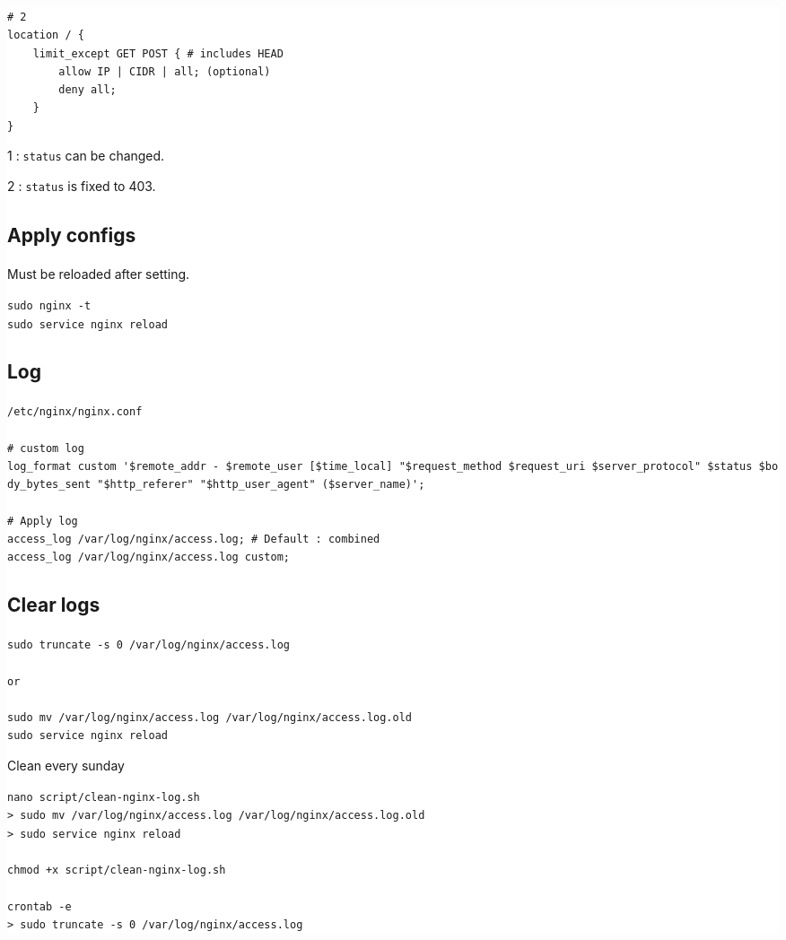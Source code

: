     # 2
    location / {
        limit_except GET POST { # includes HEAD
            allow IP | CIDR | all; (optional)
            deny all;
        }
    }

1 : `status` can be changed.

2 : `status` is fixed to 403.

## Apply configs

Must be reloaded after setting.

    sudo nginx -t
    sudo service nginx reload

## Log

    /etc/nginx/nginx.conf

    # custom log
    log_format custom '$remote_addr - $remote_user [$time_local] "$request_method $request_uri $server_protocol" $status $body_bytes_sent "$http_referer" "$http_user_agent" ($server_name)';

    # Apply log
    access_log /var/log/nginx/access.log; # Default : combined
    access_log /var/log/nginx/access.log custom;

## Clear logs

    sudo truncate -s 0 /var/log/nginx/access.log

    or

    sudo mv /var/log/nginx/access.log /var/log/nginx/access.log.old
    sudo service nginx reload

Clean every sunday

    nano script/clean-nginx-log.sh
    > sudo mv /var/log/nginx/access.log /var/log/nginx/access.log.old
    > sudo service nginx reload

    chmod +x script/clean-nginx-log.sh

    crontab -e
    > sudo truncate -s 0 /var/log/nginx/access.log
